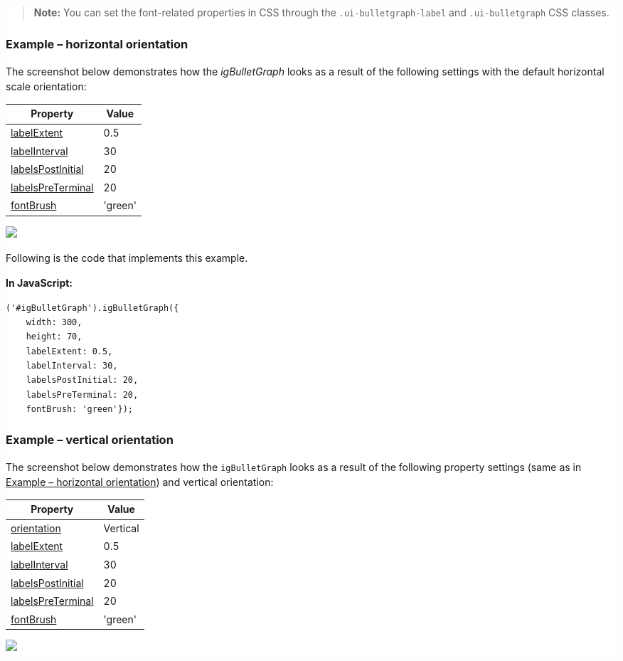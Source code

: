 </table>	

>**Note:** You can set the font-related properties in CSS through the `.ui-bulletgraph-label` and `.ui-bulletgraph` CSS classes.

### <a id="labeling-example-horizontal"></a> Example – horizontal orientation

The screenshot below demonstrates how the *igBulletGraph* looks as a result of the following settings with the default horizontal scale orientation:

Property | Value
---|---
[labelExtent](%%jQueryApiUrl%%/ui.igBulletGraph#options:labelExtent) | 0.5
[labelInterval](%%jQueryApiUrl%%/ui.igBulletGraph#options:labelInterval) |30
[labelsPostInitial](%%jQueryApiUrl%%/ui.igBulletGraph#options:labelsPostInitial) | 20
[labelsPreTerminal](%%jQueryApiUrl%%/ui.igBulletGraph#options:labelsPreTerminal) | 20
[fontBrush](%%jQueryApiUrl%%/ui.igBulletGraph#options:fontBrush) | 'green'

![](images/igBulletGraph_Configuring_the_Scale_11.png)

Following is the code that implements this example.

**In JavaScript:**

```
('#igBulletGraph').igBulletGraph({
    width: 300,
    height: 70,
    labelExtent: 0.5,
    labelInterval: 30,
    labelsPostInitial: 20,
    labelsPreTerminal: 20,
    fontBrush: 'green'});
```

### <a id="labeling-example-vertical"></a> Example – vertical orientation

The screenshot below demonstrates how the `igBulletGraph` looks as a result of the following property settings (same as in [Example – horizontal orientation](#labeling-example-horizontal)) and vertical orientation:

Property | Value
---|---
[orientation](%%jQueryApiUrl%%/ui.igBulletGraph#options:orientation) | Vertical
[labelExtent](%%jQueryApiUrl%%/ui.igBulletGraph#options:labelExtent) |0.5
[labelInterval](%%jQueryApiUrl%%/ui.igBulletGraph#options:labelInterval) | 30
[labelsPostInitial](%%jQueryApiUrl%%/ui.igBulletGraph#options:labelsPostInitial) | 20
[labelsPreTerminal](%%jQueryApiUrl%%/ui.igBulletGraph#options:labelsPreTerminal) | 20
[fontBrush](%%jQueryApiUrl%%/ui.igBulletGraph#options:fontBrush) | 'green'


![](images/igBulletGraph_Configuring_the_Scale_12.png)
